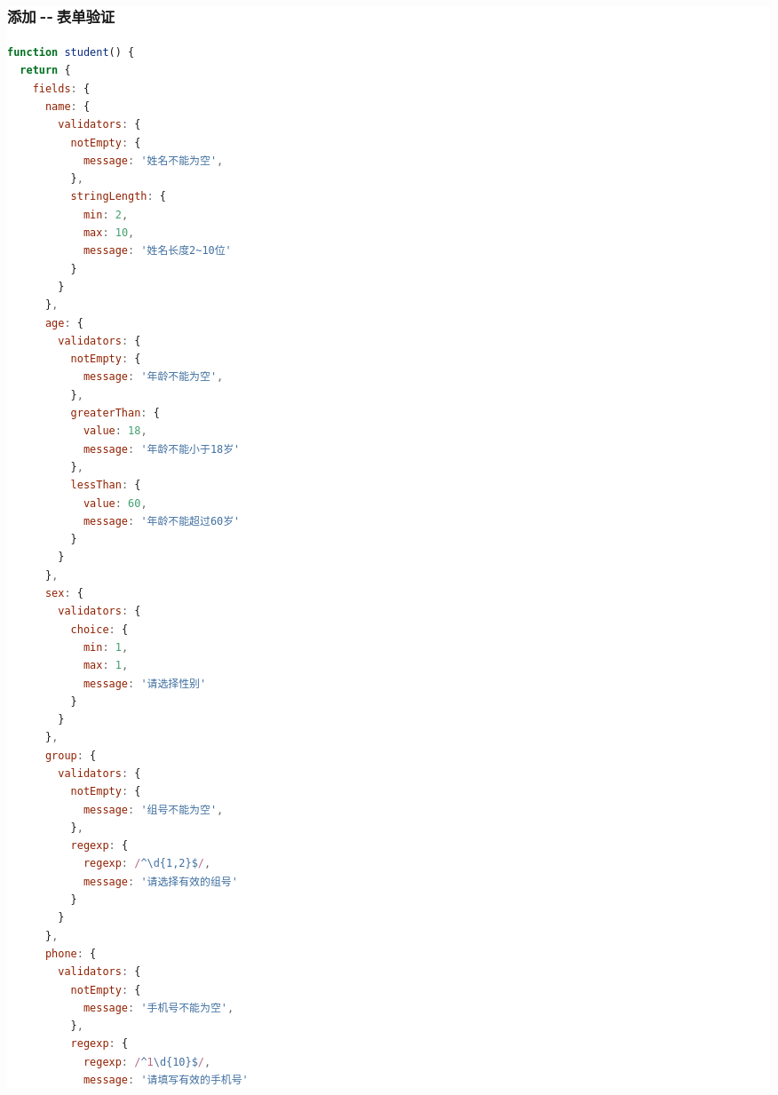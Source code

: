 ```js
```

### 添加 -- 表单验证

```js
function student() {
  return {
    fields: {
      name: {
        validators: {
          notEmpty: {
            message: '姓名不能为空',
          },
          stringLength: {
            min: 2,
            max: 10,
            message: '姓名长度2~10位'
          }
        }
      },
      age: {
        validators: {
          notEmpty: {
            message: '年龄不能为空',
          },
          greaterThan: {
            value: 18,
            message: '年龄不能小于18岁'
          },
          lessThan: {
            value: 60,
            message: '年龄不能超过60岁'
          }
        }
      },
      sex: {
        validators: {
          choice: {
            min: 1,
            max: 1,
            message: '请选择性别'
          }
        }
      },
      group: {
        validators: {
          notEmpty: {
            message: '组号不能为空',
          },
          regexp: {
            regexp: /^\d{1,2}$/,
            message: '请选择有效的组号'
          }
        }
      },
      phone: {
        validators: {
          notEmpty: {
            message: '手机号不能为空',
          },
          regexp: {
            regexp: /^1\d{10}$/,
            message: '请填写有效的手机号'
```